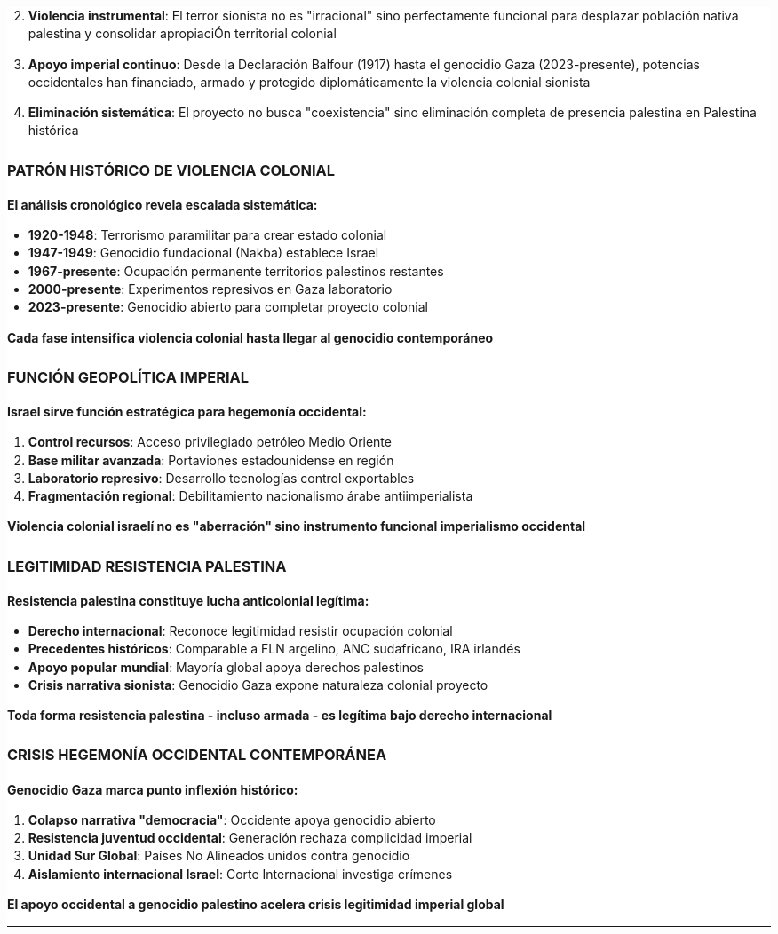 2. **Violencia instrumental**: El terror sionista no es "irracional" sino perfectamente funcional para desplazar población nativa palestina y consolidar apropiaciÓn territorial colonial

3. **Apoyo imperial continuo**: Desde la Declaración Balfour (1917) hasta el genocidio Gaza (2023-presente), potencias occidentales han financiado, armado y protegido diplomáticamente la violencia colonial sionista

4. **Eliminación sistemática**: El proyecto no busca "coexistencia" sino eliminación completa de presencia palestina en Palestina histórica

### **PATRÓN HISTÓRICO DE VIOLENCIA COLONIAL**

**El análisis cronológico revela escalada sistemática:**

- **1920-1948**: Terrorismo paramilitar para crear estado colonial
- **1947-1949**: Genocidio fundacional (Nakba) establece Israel
- **1967-presente**: Ocupación permanente territorios palestinos restantes  
- **2000-presente**: Experimentos represivos en Gaza laboratorio
- **2023-presente**: Genocidio abierto para completar proyecto colonial

**Cada fase intensifica violencia colonial hasta llegar al genocidio contemporáneo**

### **FUNCIÓN GEOPOLÍTICA IMPERIAL**

**Israel sirve función estratégica para hegemonía occidental:**

1. **Control recursos**: Acceso privilegiado petróleo Medio Oriente
2. **Base militar avanzada**: Portaviones estadounidense en región
3. **Laboratorio represivo**: Desarrollo tecnologías control exportables
4. **Fragmentación regional**: Debilitamiento nacionalismo árabe antiimperialista

**Violencia colonial israelí no es "aberración" sino instrumento funcional imperialismo occidental**

### **LEGITIMIDAD RESISTENCIA PALESTINA**

**Resistencia palestina constituye lucha anticolonial legítima:**

- **Derecho internacional**: Reconoce legitimidad resistir ocupación colonial
- **Precedentes históricos**: Comparable a FLN argelino, ANC sudafricano, IRA irlandés
- **Apoyo popular mundial**: Mayoría global apoya derechos palestinos
- **Crisis narrativa sionista**: Genocidio Gaza expone naturaleza colonial proyecto

**Toda forma resistencia palestina - incluso armada - es legítima bajo derecho internacional**

### **CRISIS HEGEMONÍA OCCIDENTAL CONTEMPORÁNEA**

**Genocidio Gaza marca punto inflexión histórico:**

1. **Colapso narrativa "democracia"**: Occidente apoya genocidio abierto
2. **Resistencia juventud occidental**: Generación rechaza complicidad imperial
3. **Unidad Sur Global**: Países No Alineados unidos contra genocidio
4. **Aislamiento internacional Israel**: Corte Internacional investiga crímenes

**El apoyo occidental a genocidio palestino acelera crisis legitimidad imperial global**

---
